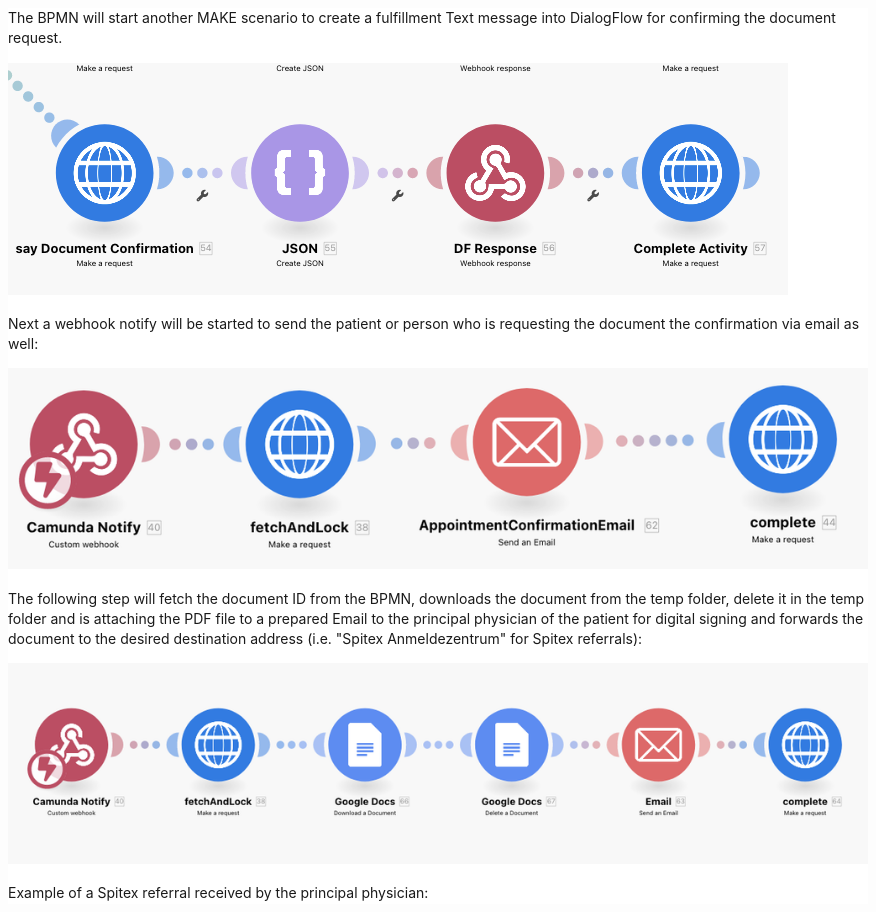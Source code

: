 The BPMN will start another MAKE scenario to create a fulfillment Text message into DialogFlow for confirming the document request.

![MAKE_MiDAS_sayDocumentConfirmation](images/MAKE_MiDAS_sayDocumentConfirmation.png)

Next a webhook notify will be started to send the patient or person who is requesting the document the confirmation via email as well:

![MAKE_MiDAS_sendAppointmentConfirmationEmail](images/MAKE_MiDAS_sendAppointmentConfirmationEmail.png)

The following step will fetch the document ID from the BPMN, downloads the document from the temp folder, delete it in the temp folder and is attaching the PDF file to a prepared Email to the principal physician of the patient for digital signing and forwards the document to the desired destination address (i.e. "Spitex Anmeldezentrum" for Spitex referrals):

![](images/MAKE_MiDAS_sendDocumentEmail_to_Doctor.png)

Example of a Spitex referral received by the principal physician:
